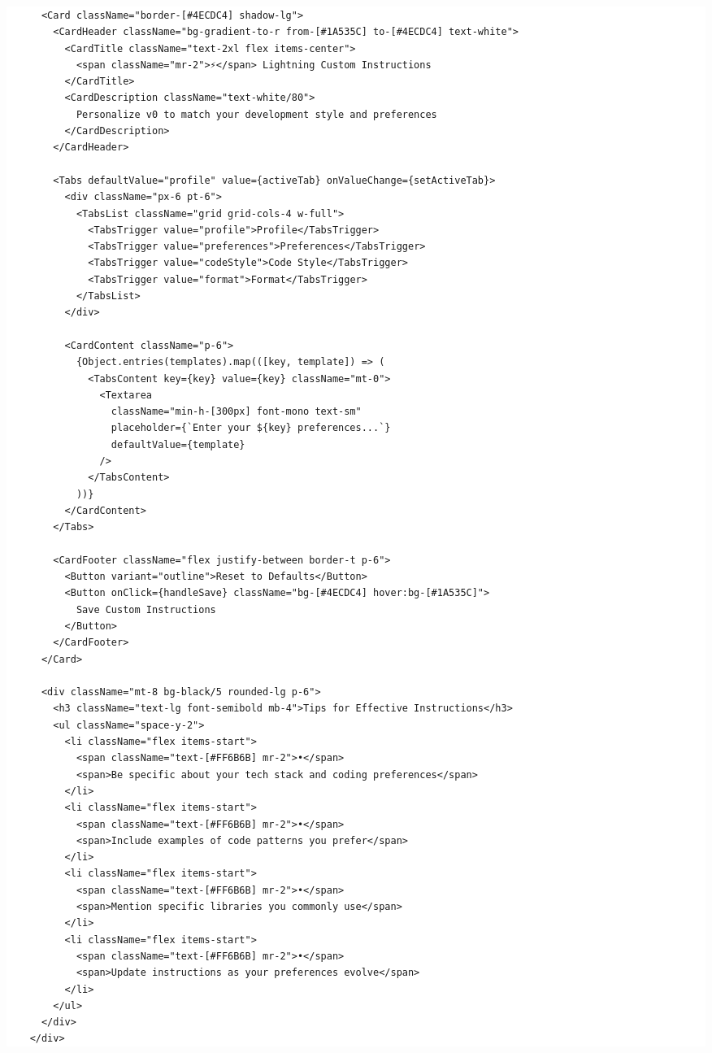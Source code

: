 ```typescriptreact
      <Card className="border-[#4ECDC4] shadow-lg">
        <CardHeader className="bg-gradient-to-r from-[#1A535C] to-[#4ECDC4] text-white">
          <CardTitle className="text-2xl flex items-center">
            <span className="mr-2">⚡</span> Lightning Custom Instructions
          </CardTitle>
          <CardDescription className="text-white/80">
            Personalize v0 to match your development style and preferences
          </CardDescription>
        </CardHeader>
        
        <Tabs defaultValue="profile" value={activeTab} onValueChange={setActiveTab}>
          <div className="px-6 pt-6">
            <TabsList className="grid grid-cols-4 w-full">
              <TabsTrigger value="profile">Profile</TabsTrigger>
              <TabsTrigger value="preferences">Preferences</TabsTrigger>
              <TabsTrigger value="codeStyle">Code Style</TabsTrigger>
              <TabsTrigger value="format">Format</TabsTrigger>
            </TabsList>
          </div>
          
          <CardContent className="p-6">
            {Object.entries(templates).map(([key, template]) => (
              <TabsContent key={key} value={key} className="mt-0">
                <Textarea 
                  className="min-h-[300px] font-mono text-sm"
                  placeholder={`Enter your ${key} preferences...`}
                  defaultValue={template}
                />
              </TabsContent>
            ))}
          </CardContent>
        </Tabs>
        
        <CardFooter className="flex justify-between border-t p-6">
          <Button variant="outline">Reset to Defaults</Button>
          <Button onClick={handleSave} className="bg-[#4ECDC4] hover:bg-[#1A535C]">
            Save Custom Instructions
          </Button>
        </CardFooter>
      </Card>
      
      <div className="mt-8 bg-black/5 rounded-lg p-6">
        <h3 className="text-lg font-semibold mb-4">Tips for Effective Instructions</h3>
        <ul className="space-y-2">
          <li className="flex items-start">
            <span className="text-[#FF6B6B] mr-2">•</span>
            <span>Be specific about your tech stack and coding preferences</span>
          </li>
          <li className="flex items-start">
            <span className="text-[#FF6B6B] mr-2">•</span>
            <span>Include examples of code patterns you prefer</span>
          </li>
          <li className="flex items-start">
            <span className="text-[#FF6B6B] mr-2">•</span>
            <span>Mention specific libraries you commonly use</span>
          </li>
          <li className="flex items-start">
            <span className="text-[#FF6B6B] mr-2">•</span>
            <span>Update instructions as your preferences evolve</span>
          </li>
        </ul>
      </div>
    </div>
```